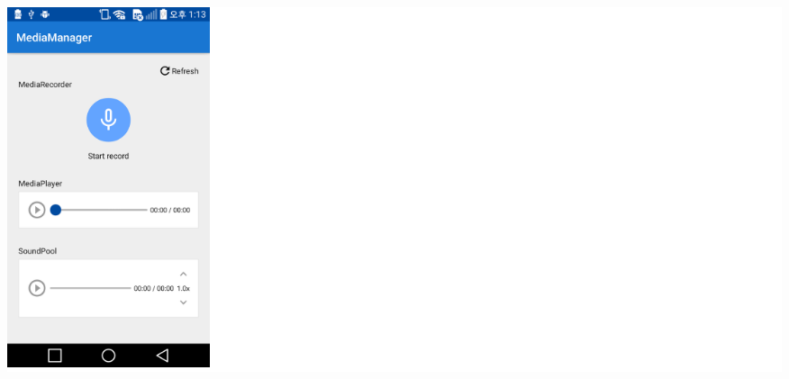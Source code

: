 <img src="https://github.com/EunsilJo/MediaManager/blob/master/screenshots/1.png?raw=true" height="400"/>